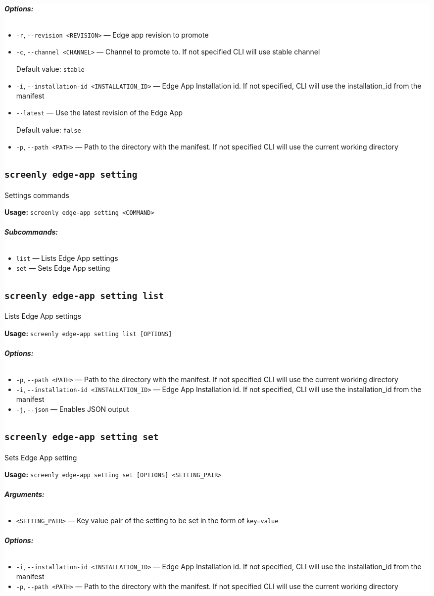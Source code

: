 ###### **Options:**

* `-r`, `--revision <REVISION>` — Edge app revision to promote
* `-c`, `--channel <CHANNEL>` — Channel to promote to. If not specified CLI will use stable channel

  Default value: `stable`
* `-i`, `--installation-id <INSTALLATION_ID>` — Edge App Installation id. If not specified, CLI will use the installation_id from the manifest
* `--latest` — Use the latest revision of the Edge App

  Default value: `false`
* `-p`, `--path <PATH>` — Path to the directory with the manifest. If not specified CLI will use the current working directory



## `screenly edge-app setting`

Settings commands

**Usage:** `screenly edge-app setting <COMMAND>`

###### **Subcommands:**

* `list` — Lists Edge App settings
* `set` — Sets Edge App setting



## `screenly edge-app setting list`

Lists Edge App settings

**Usage:** `screenly edge-app setting list [OPTIONS]`

###### **Options:**

* `-p`, `--path <PATH>` — Path to the directory with the manifest. If not specified CLI will use the current working directory
* `-i`, `--installation-id <INSTALLATION_ID>` — Edge App Installation id. If not specified, CLI will use the installation_id from the manifest
* `-j`, `--json` — Enables JSON output



## `screenly edge-app setting set`

Sets Edge App setting

**Usage:** `screenly edge-app setting set [OPTIONS] <SETTING_PAIR>`

###### **Arguments:**

* `<SETTING_PAIR>` — Key value pair of the setting to be set in the form of `key=value`

###### **Options:**

* `-i`, `--installation-id <INSTALLATION_ID>` — Edge App Installation id. If not specified, CLI will use the installation_id from the manifest
* `-p`, `--path <PATH>` — Path to the directory with the manifest. If not specified CLI will use the current working directory
